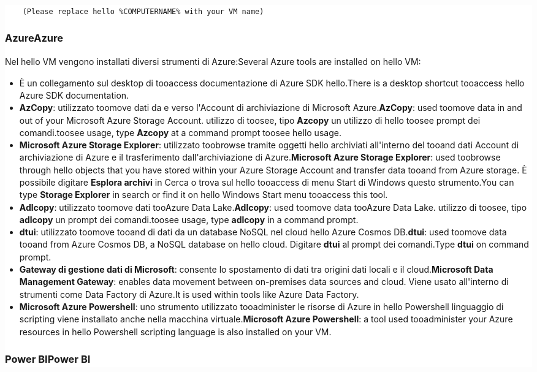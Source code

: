         (Please replace hello %COMPUTERNAME% with your VM name)


### <a name="azure"></a><span data-ttu-id="1a663-235">Azure</span><span class="sxs-lookup"><span data-stu-id="1a663-235">Azure</span></span>
<span data-ttu-id="1a663-236">Nel hello VM vengono installati diversi strumenti di Azure:</span><span class="sxs-lookup"><span data-stu-id="1a663-236">Several Azure tools are installed on hello VM:</span></span>

* <span data-ttu-id="1a663-237">È un collegamento sul desktop di tooaccess documentazione di Azure SDK hello.</span><span class="sxs-lookup"><span data-stu-id="1a663-237">There is a desktop shortcut tooaccess hello Azure SDK documentation.</span></span> 
* <span data-ttu-id="1a663-238">**AzCopy**: utilizzato toomove dati da e verso l'Account di archiviazione di Microsoft Azure.</span><span class="sxs-lookup"><span data-stu-id="1a663-238">**AzCopy**: used toomove data in and out of your Microsoft Azure Storage Account.</span></span> <span data-ttu-id="1a663-239">utilizzo di toosee, tipo **Azcopy** un utilizzo di hello toosee prompt dei comandi.</span><span class="sxs-lookup"><span data-stu-id="1a663-239">toosee usage, type **Azcopy** at a command prompt toosee hello usage.</span></span> 
* <span data-ttu-id="1a663-240">**Microsoft Azure Storage Explorer**: utilizzato toobrowse tramite oggetti hello archiviati all'interno del tooand dati Account di archiviazione di Azure e il trasferimento dall'archiviazione di Azure.</span><span class="sxs-lookup"><span data-stu-id="1a663-240">**Microsoft Azure Storage Explorer**: used toobrowse through hello objects that you have stored within your Azure Storage Account and transfer data tooand from Azure storage.</span></span> <span data-ttu-id="1a663-241">È possibile digitare **Esplora archivi** in Cerca o trova sul hello tooaccess di menu Start di Windows questo strumento.</span><span class="sxs-lookup"><span data-stu-id="1a663-241">You can type **Storage Explorer** in search or find it on hello Windows Start menu tooaccess this tool.</span></span> 
* <span data-ttu-id="1a663-242">**Adlcopy**: utilizzato toomove dati tooAzure Data Lake.</span><span class="sxs-lookup"><span data-stu-id="1a663-242">**Adlcopy**: used toomove data tooAzure Data Lake.</span></span> <span data-ttu-id="1a663-243">utilizzo di toosee, tipo **adlcopy** un prompt dei comandi.</span><span class="sxs-lookup"><span data-stu-id="1a663-243">toosee usage, type **adlcopy** in a command prompt.</span></span> 
* <span data-ttu-id="1a663-244">**dtui**: utilizzato toomove tooand di dati da un database NoSQL nel cloud hello Azure Cosmos DB.</span><span class="sxs-lookup"><span data-stu-id="1a663-244">**dtui**: used toomove data tooand from Azure Cosmos DB, a NoSQL database on hello cloud.</span></span> <span data-ttu-id="1a663-245">Digitare **dtui** al prompt dei comandi.</span><span class="sxs-lookup"><span data-stu-id="1a663-245">Type **dtui** on command prompt.</span></span> 
* <span data-ttu-id="1a663-246">**Gateway di gestione dati di Microsoft**: consente lo spostamento di dati tra origini dati locali e il cloud.</span><span class="sxs-lookup"><span data-stu-id="1a663-246">**Microsoft Data Management Gateway**:  enables data movement between on-premises data sources and cloud.</span></span> <span data-ttu-id="1a663-247">Viene usato all'interno di strumenti come Data Factory di Azure.</span><span class="sxs-lookup"><span data-stu-id="1a663-247">It is used within tools like Azure Data Factory.</span></span> 
* <span data-ttu-id="1a663-248">**Microsoft Azure Powershell**: uno strumento utilizzato tooadminister le risorse di Azure in hello Powershell linguaggio di scripting viene installato anche nella macchina virtuale.</span><span class="sxs-lookup"><span data-stu-id="1a663-248">**Microsoft Azure Powershell**:  a tool used tooadminister your Azure resources in hello Powershell scripting language is also installed on your VM.</span></span> 

### <a name="power-bi"></a><span data-ttu-id="1a663-249">Power BI</span><span class="sxs-lookup"><span data-stu-id="1a663-249">Power BI</span></span>